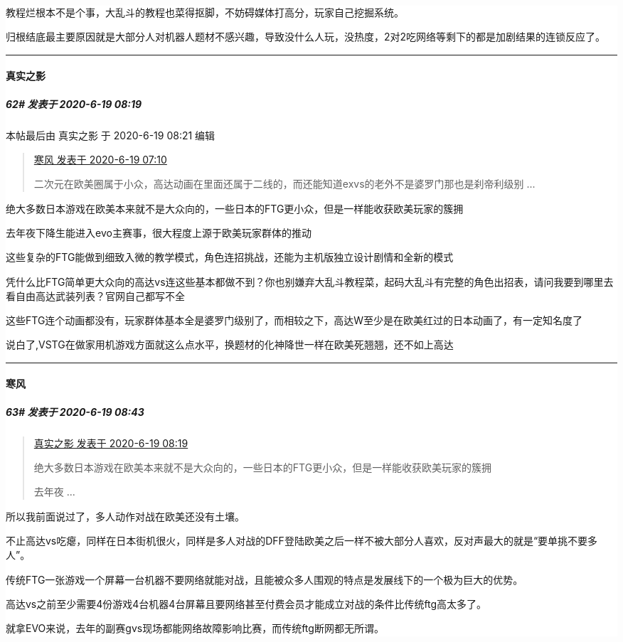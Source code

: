 
教程烂根本不是个事，大乱斗的教程也菜得抠脚，不妨碍媒体打高分，玩家自己挖掘系统。


归根结底最主要原因就是大部分人对机器人题材不感兴趣，导致没什么人玩，没热度，2对2吃网络等剩下的都是加剧结果的连锁反应了。







*****

####  真实之影  
##### 62#       发表于 2020-6-19 08:19



 本帖最后由 真实之影 于 2020-6-19 08:21 编辑 
<blockquote><a href="httphttps://bbs.saraba1st.com/2b/forum.php?mod=redirect&amp;goto=findpost&amp;pid=47858406&amp;ptid=1942535" target="_blank">寒风 发表于 2020-6-19 07:10</a>

二次元在欧美圈属于小众，高达动画在里面还属于二线的，而还能知道exvs的老外不是婆罗门那也是刹帝利级别 ...</blockquote>
绝大多数日本游戏在欧美本来就不是大众向的，一些日本的FTG更小众，但是一样能收获欧美玩家的簇拥

去年夜下降生能进入evo主赛事，很大程度上源于欧美玩家群体的推动

这些复杂的FTG能做到细致入微的教学模式，角色连招挑战，还能为主机版独立设计剧情和全新的模式

凭什么比FTG简单更大众向的高达vs连这些基本都做不到？你也别嫌弃大乱斗教程菜，起码大乱斗有完整的角色出招表，请问我要到哪里去看自由高达武装列表？官网自己都写不全


这些FTG连个动画都没有，玩家群体基本全是婆罗门级别了，而相较之下，高达W至少是在欧美红过的日本动画了，有一定知名度了

说白了,VSTG在做家用机游戏方面就这么点水平，换题材的化神降世一样在欧美死翘翘，还不如上高达







*****

####  寒风  
##### 63#       发表于 2020-6-19 08:43



<blockquote><a href="httphttps://bbs.saraba1st.com/2b/forum.php?mod=redirect&amp;goto=findpost&amp;pid=47858668&amp;ptid=1942535" target="_blank">真实之影 发表于 2020-6-19 08:19</a>

绝大多数日本游戏在欧美本来就不是大众向的，一些日本的FTG更小众，但是一样能收获欧美玩家的簇拥

去年夜 ...</blockquote>
所以我前面说过了，多人动作对战在欧美还没有土壤。


不止高达vs吃瘪，同样在日本街机很火，同样是多人对战的DFF登陆欧美之后一样不被大部分人喜欢，反对声最大的就是“要单挑不要多人”。


传统FTG一张游戏一个屏幕一台机器不要网络就能对战，且能被众多人围观的特点是发展线下的一个极为巨大的优势。

高达vs之前至少需要4份游戏4台机器4台屏幕且要网络甚至付费会员才能成立对战的条件比传统ftg高太多了。

就拿EVO来说，去年的副赛gvs现场都能网络故障影响比赛，而传统ftg断网都无所谓。
